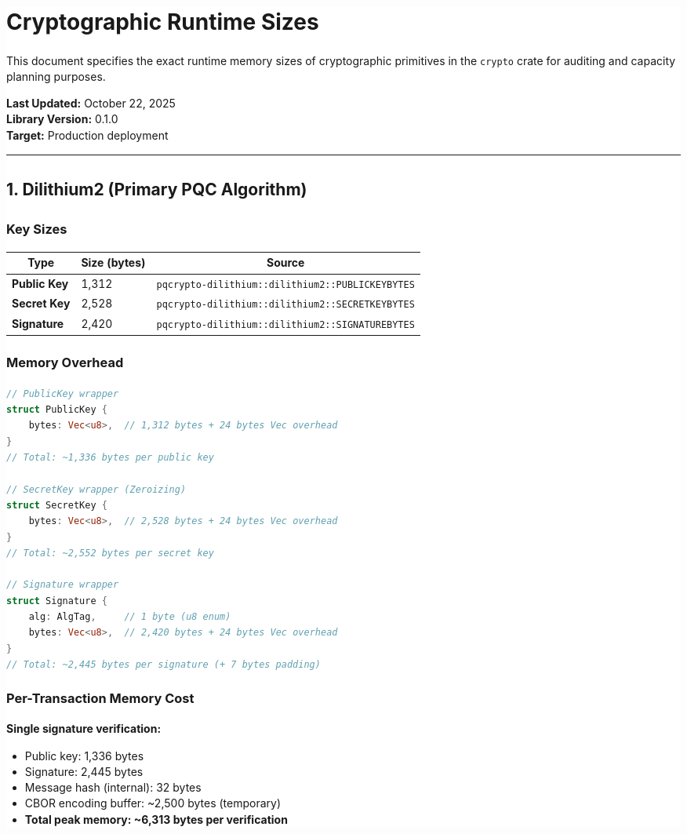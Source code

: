 # Cryptographic Runtime Sizes

This document specifies the exact runtime memory sizes of cryptographic primitives in the `crypto` crate for auditing and capacity planning purposes.

**Last Updated:** October 22, 2025  
**Library Version:** 0.1.0  
**Target:** Production deployment

---

## 1. Dilithium2 (Primary PQC Algorithm)

### Key Sizes

| Type | Size (bytes) | Source |
|------|--------------|--------|
| **Public Key** | 1,312 | `pqcrypto-dilithium::dilithium2::PUBLICKEYBYTES` |
| **Secret Key** | 2,528 | `pqcrypto-dilithium::dilithium2::SECRETKEYBYTES` |
| **Signature** | 2,420 | `pqcrypto-dilithium::dilithium2::SIGNATUREBYTES` |

### Memory Overhead

```rust
// PublicKey wrapper
struct PublicKey {
    bytes: Vec<u8>,  // 1,312 bytes + 24 bytes Vec overhead
}
// Total: ~1,336 bytes per public key

// SecretKey wrapper (Zeroizing)
struct SecretKey {
    bytes: Vec<u8>,  // 2,528 bytes + 24 bytes Vec overhead
}
// Total: ~2,552 bytes per secret key

// Signature wrapper
struct Signature {
    alg: AlgTag,     // 1 byte (u8 enum)
    bytes: Vec<u8>,  // 2,420 bytes + 24 bytes Vec overhead
}
// Total: ~2,445 bytes per signature (+ 7 bytes padding)
```

### Per-Transaction Memory Cost

**Single signature verification:**
- Public key: 1,336 bytes
- Signature: 2,445 bytes
- Message hash (internal): 32 bytes
- CBOR encoding buffer: ~2,500 bytes (temporary)
- **Total peak memory: ~6,313 bytes per verification**
